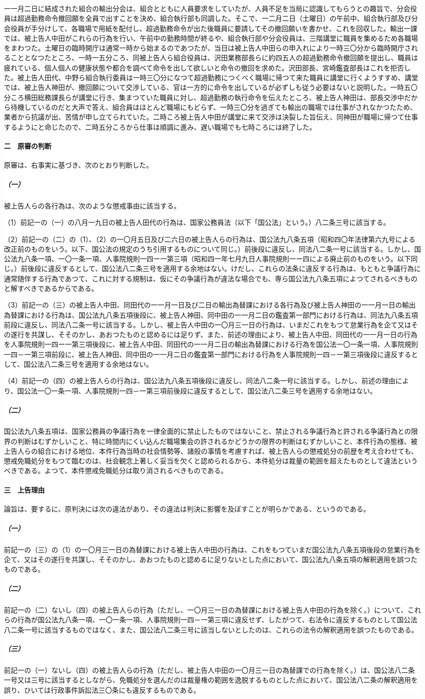 一一月二日に結成された組合の輸出分会は、組合とともに人員要求をしていたが、人員不足を当局に認識してもらうとの趣旨で、分会役員は超過勤務命令撤回願を全員で出すことを決め、組合執行部も同調した。そこで、一二月二日（土曜日）の午前中、組合執行部及び分会役員が手分けして、各職場で用紙を配付し、超過勤務命令が出た後職員に要請してその撤回願いを書かせ、これを回収した。輸出一課では、被上告人中田がこれらの行為を行い、午前中の勤務時間が終るや、組合執行部や分会役員は、三階講堂に職員を集めるため各職場をまわつた。土曜日の臨時開庁は通常一時から始まるのであつたが、当日は被上告人中田らの申入れにより一時三〇分から臨時開庁されることとなつたところ、一時一五分ころ、同被上告人ら組合役員は、沢田業務部長らに約四五人の超過勤務命令撤回願を提出し、職員は疲れている、個人個人の健康状態や都合を調べて命令を出して欲しいと命令の撤回を求めた。沢田部長、宮崎鑑査部長はこれを拒否した。被上告人田代、中野ら組合執行委員は一時三〇分になつて超過勤務につくべく職場に帰つて来た職員に講堂に行くようすすめ、講堂では、被上告人神田が、撤回願について交渉している、官は一方的に命令を出しているが必ずしも従う必要はないと説明した。一時五〇分ころ横田総務課長らが講堂に行き、集まつていた職員に対し、超過勤務の執行命令を伝えたところ、被上告人神田は、部長交渉中だから待機しているのだと大声で答え、組合員はほとんど職場にもどらず、一時三〇分を過ぎても輸出の職場では仕事がされなかつたため、業者から抗議が出、苦情が申し立てられていた。二時ころ被上告人中田が講堂に来て交渉は決裂した旨伝え、同神田が職場に帰つて仕事するようにと命じたので、二時五分ころから仕事は順調に進み、遅い職場でも七時ころには終了した。

#### 二　原審の判断

原審は、右事実に基づき、次のとおり判断した。

##### （一）

被上告人らの各行為は、次のような懲戒事由に該当する。

（1）前記一の（一）の八月一九日の被上告人田代の行為は、国家公務員法（以下「国公法」という。）八二条三号に該当する。

（2）前記一の（二）の（1）、（2）の一〇月五日及び二六日の被上告人らの行為は、国公法九八条五項（昭和四〇年法律第六九号による改正前のものをいう。以下、国公法の規定のうち引用するものについて同じ。）前後段に違反し、同法八二条一号に該当する。しかし、国公法九八条一項、一〇一条一項、人事院規則一四ー一第三項（昭和四一年七月九日人事院規則一ー四による廃止前のものをいう。以下同じ。）前後段に違反するとして、国公法八二条三号を適用する余地はない。けだし、これらの法条に違反する行為は、もともと争議行為に通常随伴する行為であつて、これに対する規制は、仮にその争議行為が違法な場合でも、専ら国公法九八条五項によつてされるべきものと解すべきであるからである。

（3）前記一の（三）の被上告人中田、同田代の一一月一日及び二日の輸出為替課における各行為及び被上告人神田の一一月一日の輸出為替課における行為は、国公法九八条五項後段に、被上告人神田、同中田の一一月二日の鑑査第一部門における行為は、同法九八条五項前段に違反し、同法八二条一号に該当する。しかし、被上告人中田の一〇月三一日の行為は、いまだこれをもつて怠業行為を企て又はその遂行を共謀し、そそのかし、あおつたものと認めるには足りず、また、前述の理由により、被上告人中田、同田代の一一月一日の行為を人事院規則一四ー一第三項後段に、被上告人中田、同田代の一一月二日の輸出為替課における行為を国公法一〇一条一項、人事院規則一四－一第三項前段に、被上告人神田、同中田の一一月二日の鑑査第一部門における行為を人事院規則一四－一第三項後段に違反するとして、国公法八二条三号を適用する余地はない。

（4）前記一の（四）の被上告人らの行為は、国公法九八条五項後段に違反し、同法八二条一号に該当する。しかし、前述の理由により、国公法一〇一条一項、人事院規則一四－一第三項前後段に違反するとして、国公法八二条三号を適用する余地はない。

##### （二）

国公法九八条五項は、国家公務員の争議行為を一律全面的に禁止したものではないこと、禁止される争議行為と許される争議行為との限界の判断はむずかしいこと、特に時間内にくい込んだ職場集会の許されるかどうかの限界の判断はむずかしいこと、本件行為の態様、被上告人らの組合における地位、本件行為当時の社会情勢等、諸般の事情を考慮すれば、被上告人らの懲戒処分の前歴を考え合わせても、懲戒免職処分をもつて臨むのは、社会観念上著しく妥当を欠くと認められるから、本件処分は裁量の範囲を超えたものとして違法というべきである。よつて、本件懲戒免職処分は取り消されるべきものである。

#### 三　上告理由

論旨は、要するに、原判決には次の違法があり、その違法は判決に影響を及ぼすことが明らかである、というのである。

##### （一）

前記一の（三）の（1）の一〇月三一日の為替課における被上告人中田の行為は、これをもつていまだ国公法九八条五項後段の怠業行為を企て、又はその遂行を共謀し、そそのかし、あおつたものと認めるに足りないとした点において、国公法九八条五項の解釈適用を誤つたものである。

##### （二）

前記一の（二）ないし（四）の被上告人らの行為（ただし、一〇月三一日の為替課における被上告人中田の行為を除く。）について、これらの行為が国公法九八条一項、一〇一条一項、人事院規則一四－一第三項に違反せず、したがつて、右法令に違反するものとして国公法八二条一号に該当するものではなく、また、国公法八二条三号に該当しないとしたのは、これらの法令の解釈適用を誤つたものである。

##### （三）

前記一の（一）ないし（四）の被上告人らの行為（ただし、被上告人中田の一〇月三一日の為替課での行為を除く。）は、国公法八二条一号又は三号に該当するとしながら、免職処分を選んだのは裁量権の範囲を逸脱するものとした点において、国公法八二条の解釈適用を誤り、ひいては行政事件訴訟法三〇条にも違反するものである。
